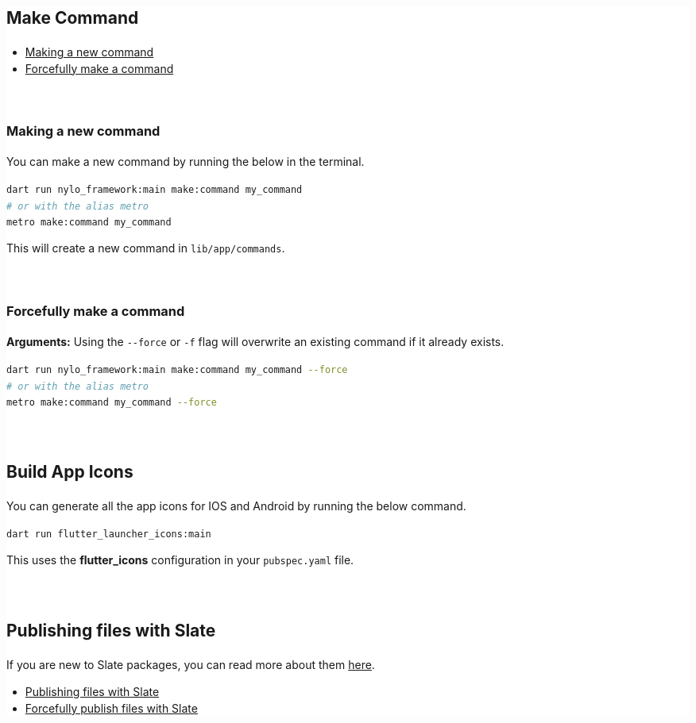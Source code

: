 ## Make Command

- [Making a new command](#making-a-new-command "Make a new command with Metro")
- [Forcefully make a command](#forcefully-make-a-command "Forcefully make a new command with Metro")

<div id="making-a-new-command"></div>
<br>

### Making a new command

You can make a new command by running the below in the terminal.

``` bash
dart run nylo_framework:main make:command my_command
# or with the alias metro
metro make:command my_command
```

This will create a new command in `lib/app/commands`.

<div id="forcefully-make-a-command"></div>
<br>

### Forcefully make a command

**Arguments:**
Using the `--force` or `-f` flag will overwrite an existing command if it already exists.

``` bash
dart run nylo_framework:main make:command my_command --force
# or with the alias metro
metro make:command my_command --force
```


<div id="build-app-icons"></div>
<br>

## Build App Icons

You can generate all the app icons for IOS and Android by running the below command.

``` bash
dart run flutter_launcher_icons:main
```

This uses the <b>flutter_icons</b> configuration in your `pubspec.yaml` file.

<div id="slate-publish"></div>
<br>

## Publishing files with Slate

If you are new to Slate packages, you can read more about them [here](/docs/6.x/slates).

- [Publishing files with Slate](#publishing-files-with-slate "Publishing files with Slate")
- [Forcefully publish files with Slate](#forcefully-publish-files-with-slate "Forcefully publish files with Slate")
